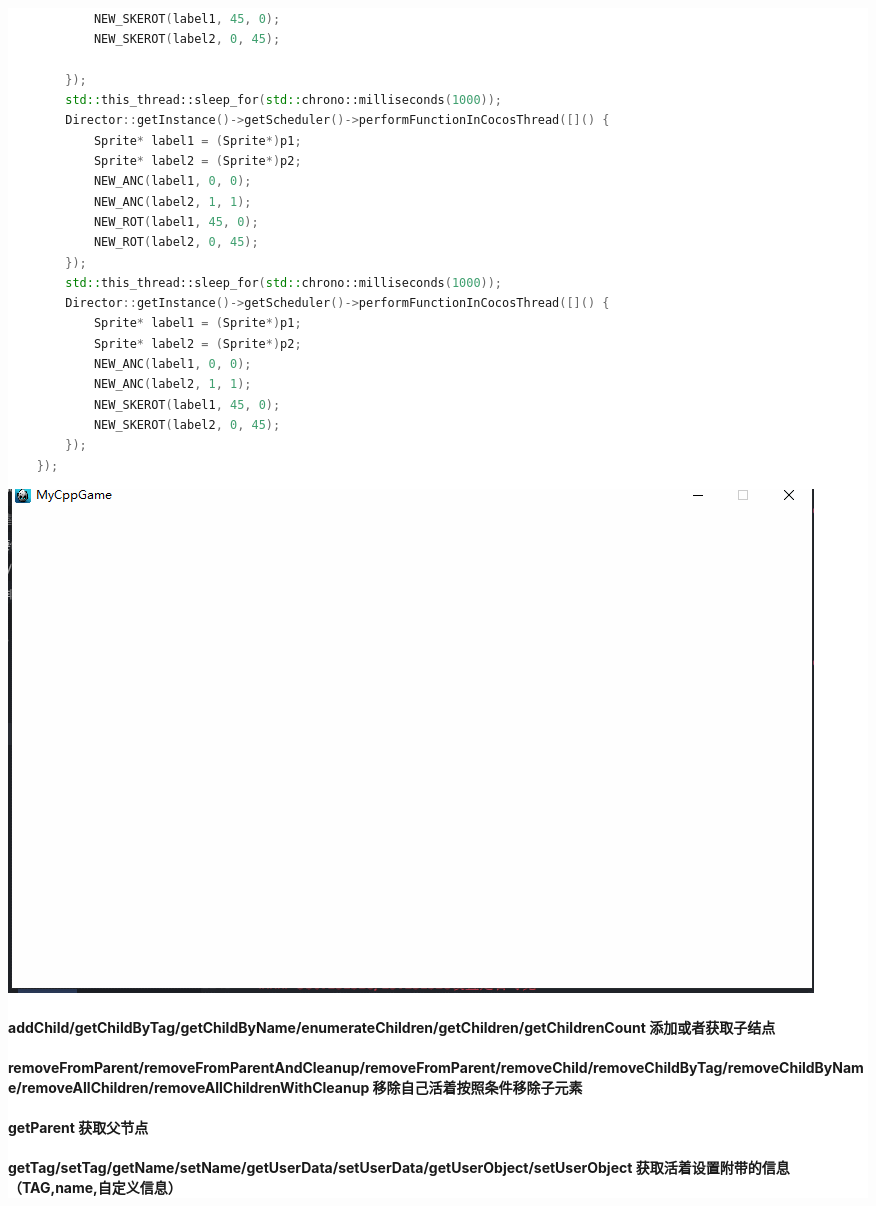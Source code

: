 ```cpp
			NEW_SKEROT(label1, 45, 0);
			NEW_SKEROT(label2, 0, 45);

		});
		std::this_thread::sleep_for(std::chrono::milliseconds(1000));
		Director::getInstance()->getScheduler()->performFunctionInCocosThread([]() {
			Sprite* label1 = (Sprite*)p1;
			Sprite* label2 = (Sprite*)p2;
			NEW_ANC(label1, 0, 0);
			NEW_ANC(label2, 1, 1);
			NEW_ROT(label1, 45, 0);
			NEW_ROT(label2, 0, 45);
		});
		std::this_thread::sleep_for(std::chrono::milliseconds(1000));
		Director::getInstance()->getScheduler()->performFunctionInCocosThread([]() {
			Sprite* label1 = (Sprite*)p1;
			Sprite* label2 = (Sprite*)p2;
			NEW_ANC(label1, 0, 0);
			NEW_ANC(label2, 1, 1);
			NEW_SKEROT(label1, 45, 0);
			NEW_SKEROT(label2, 0, 45);
		});
	});
```
![](../image/node3.gif)
#### addChild/getChildByTag/getChildByName/enumerateChildren/getChildren/getChildrenCount 添加或者获取子结点
#### removeFromParent/removeFromParentAndCleanup/removeFromParent/removeChild/removeChildByTag/removeChildByName/removeAllChildren/removeAllChildrenWithCleanup 移除自己活着按照条件移除子元素
#### getParent 获取父节点
#### getTag/setTag/getName/setName/getUserData/setUserData/getUserObject/setUserObject 获取活着设置附带的信息（TAG,name,自定义信息）